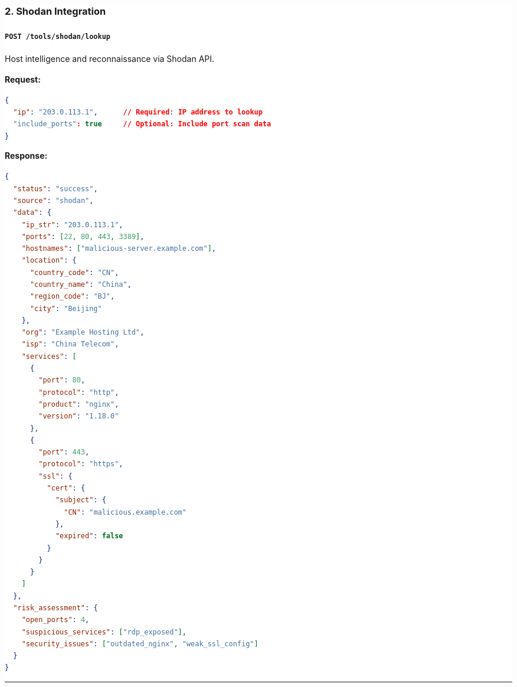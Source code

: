 
### **2. Shodan Integration**

#### `POST /tools/shodan/lookup`

Host intelligence and reconnaissance via Shodan API.

**Request:**
```json
{
  "ip": "203.0.113.1",      // Required: IP address to lookup
  "include_ports": true     // Optional: Include port scan data
}
```

**Response:**
```json
{
  "status": "success",
  "source": "shodan",
  "data": {
    "ip_str": "203.0.113.1",
    "ports": [22, 80, 443, 3389],
    "hostnames": ["malicious-server.example.com"],
    "location": {
      "country_code": "CN",
      "country_name": "China",
      "region_code": "BJ",
      "city": "Beijing"
    },
    "org": "Example Hosting Ltd",
    "isp": "China Telecom",
    "services": [
      {
        "port": 80,
        "protocol": "http",
        "product": "nginx",
        "version": "1.18.0"
      },
      {
        "port": 443,
        "protocol": "https",
        "ssl": {
          "cert": {
            "subject": {
              "CN": "malicious.example.com"
            },
            "expired": false
          }
        }
      }
    ]
  },
  "risk_assessment": {
    "open_ports": 4,
    "suspicious_services": ["rdp_exposed"],
    "security_issues": ["outdated_nginx", "weak_ssl_config"]
  }
}
```

---
